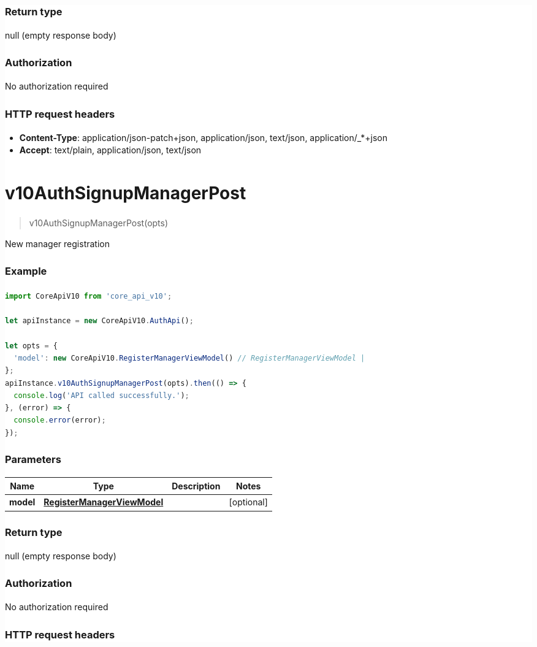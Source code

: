 ### Return type

null (empty response body)

### Authorization

No authorization required

### HTTP request headers

 - **Content-Type**: application/json-patch+json, application/json, text/json, application/_*+json
 - **Accept**: text/plain, application/json, text/json

<a name="v10AuthSignupManagerPost"></a>
# **v10AuthSignupManagerPost**
> v10AuthSignupManagerPost(opts)

New manager registration

### Example
```javascript
import CoreApiV10 from 'core_api_v10';

let apiInstance = new CoreApiV10.AuthApi();

let opts = { 
  'model': new CoreApiV10.RegisterManagerViewModel() // RegisterManagerViewModel | 
};
apiInstance.v10AuthSignupManagerPost(opts).then(() => {
  console.log('API called successfully.');
}, (error) => {
  console.error(error);
});

```

### Parameters

Name | Type | Description  | Notes
------------- | ------------- | ------------- | -------------
 **model** | [**RegisterManagerViewModel**](RegisterManagerViewModel.md)|  | [optional] 

### Return type

null (empty response body)

### Authorization

No authorization required

### HTTP request headers

